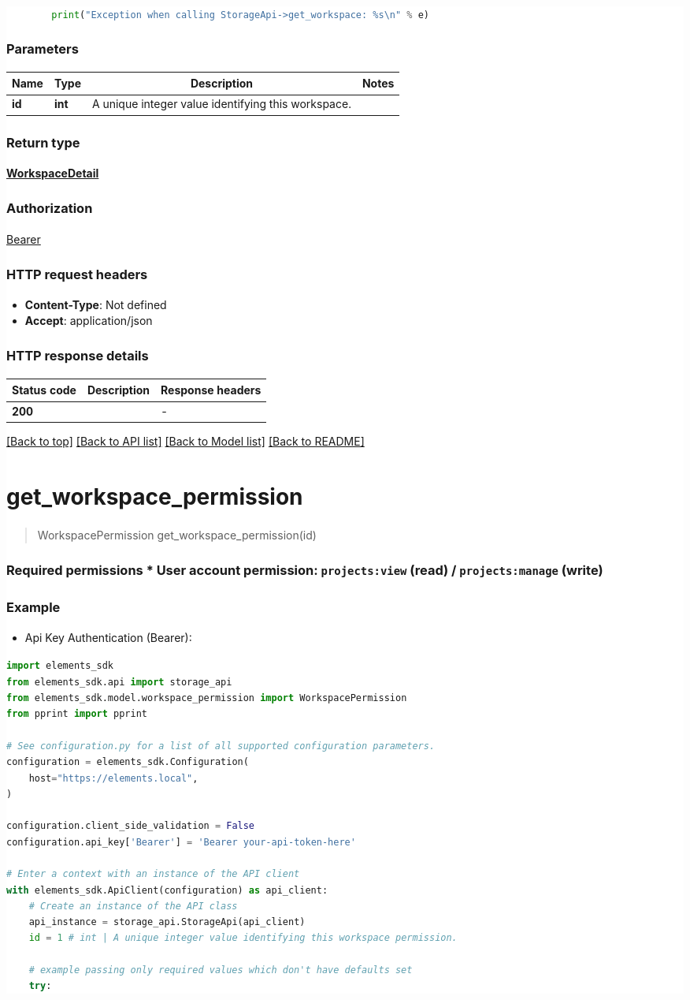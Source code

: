 ```python
        print("Exception when calling StorageApi->get_workspace: %s\n" % e)
```


### Parameters

Name | Type | Description  | Notes
------------- | ------------- | ------------- | -------------
 **id** | **int**| A unique integer value identifying this workspace. |

### Return type

[**WorkspaceDetail**](WorkspaceDetail.md)

### Authorization

[Bearer](../README.md#Bearer)

### HTTP request headers

 - **Content-Type**: Not defined
 - **Accept**: application/json


### HTTP response details
| Status code | Description | Response headers |
|-------------|-------------|------------------|
**200** |  |  -  |

[[Back to top]](#) [[Back to API list]](../#documentation-for-api-endpoints) [[Back to Model list]](../#documentation-for-models) [[Back to README]](../)

# **get_workspace_permission**
> WorkspacePermission get_workspace_permission(id)



### Required permissions    * User account permission: `projects:view` (read) / `projects:manage` (write) 

### Example

* Api Key Authentication (Bearer):
```python
import elements_sdk
from elements_sdk.api import storage_api
from elements_sdk.model.workspace_permission import WorkspacePermission
from pprint import pprint

# See configuration.py for a list of all supported configuration parameters.
configuration = elements_sdk.Configuration(
    host="https://elements.local",
)

configuration.client_side_validation = False
configuration.api_key['Bearer'] = 'Bearer your-api-token-here'

# Enter a context with an instance of the API client
with elements_sdk.ApiClient(configuration) as api_client:
    # Create an instance of the API class
    api_instance = storage_api.StorageApi(api_client)
    id = 1 # int | A unique integer value identifying this workspace permission.

    # example passing only required values which don't have defaults set
    try:
```